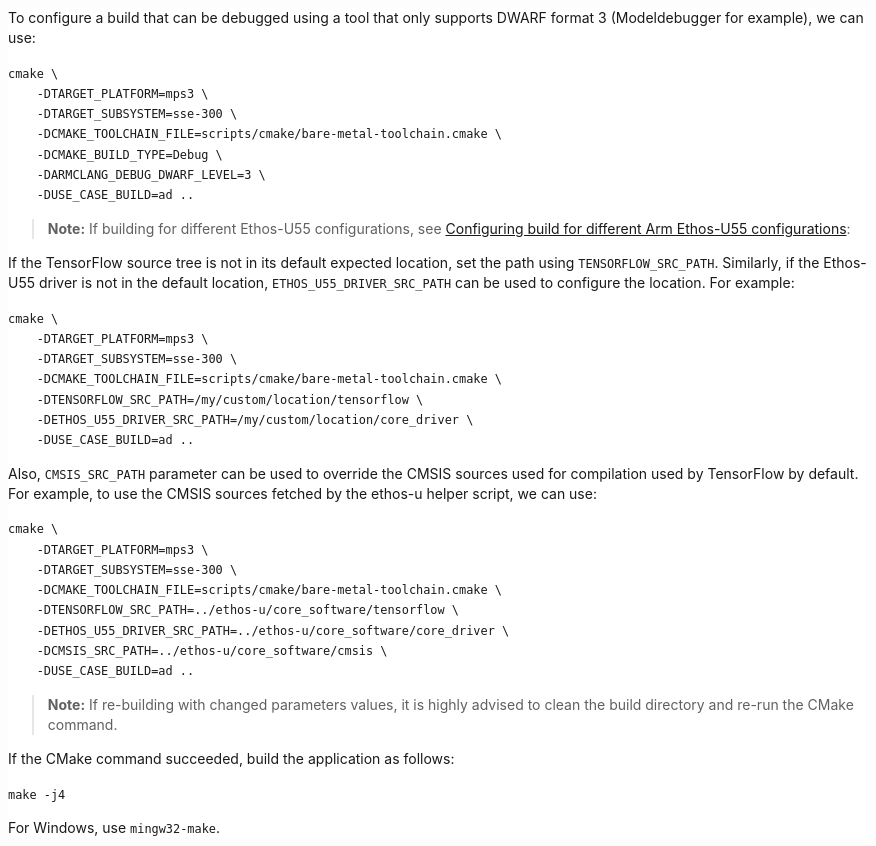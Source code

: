 To configure a build that can be debugged using a tool that only supports
DWARF format 3 (Modeldebugger for example), we can use:

```commandline
cmake \
    -DTARGET_PLATFORM=mps3 \
    -DTARGET_SUBSYSTEM=sse-300 \
    -DCMAKE_TOOLCHAIN_FILE=scripts/cmake/bare-metal-toolchain.cmake \
    -DCMAKE_BUILD_TYPE=Debug \
    -DARMCLANG_DEBUG_DWARF_LEVEL=3 \
    -DUSE_CASE_BUILD=ad ..
```

> **Note:** If building for different Ethos-U55 configurations, see
[Configuring build for different Arm Ethos-U55 configurations](../sections/building.md#Configuring-build-for-different-Arm-Ethos-U55-configurations):

If the TensorFlow source tree is not in its default expected location,
set the path using `TENSORFLOW_SRC_PATH`.
Similarly, if the Ethos-U55 driver is not in the default location,
`ETHOS_U55_DRIVER_SRC_PATH` can be used to configure the location. For example:

```commandline
cmake \
    -DTARGET_PLATFORM=mps3 \
    -DTARGET_SUBSYSTEM=sse-300 \
    -DCMAKE_TOOLCHAIN_FILE=scripts/cmake/bare-metal-toolchain.cmake \
    -DTENSORFLOW_SRC_PATH=/my/custom/location/tensorflow \
    -DETHOS_U55_DRIVER_SRC_PATH=/my/custom/location/core_driver \
    -DUSE_CASE_BUILD=ad ..
```

Also, `CMSIS_SRC_PATH` parameter can be used to override the CMSIS sources used for compilation used by TensorFlow by
default. For example, to use the CMSIS sources fetched by the ethos-u helper script, we can use:

```commandline
cmake \
    -DTARGET_PLATFORM=mps3 \
    -DTARGET_SUBSYSTEM=sse-300 \
    -DCMAKE_TOOLCHAIN_FILE=scripts/cmake/bare-metal-toolchain.cmake \
    -DTENSORFLOW_SRC_PATH=../ethos-u/core_software/tensorflow \
    -DETHOS_U55_DRIVER_SRC_PATH=../ethos-u/core_software/core_driver \
    -DCMSIS_SRC_PATH=../ethos-u/core_software/cmsis \
    -DUSE_CASE_BUILD=ad ..
```

> **Note:** If re-building with changed parameters values, it is highly advised to clean the build directory and re-run the CMake command.

If the CMake command succeeded, build the application as follows:

```commandline
make -j4
```

For Windows, use `mingw32-make`.
